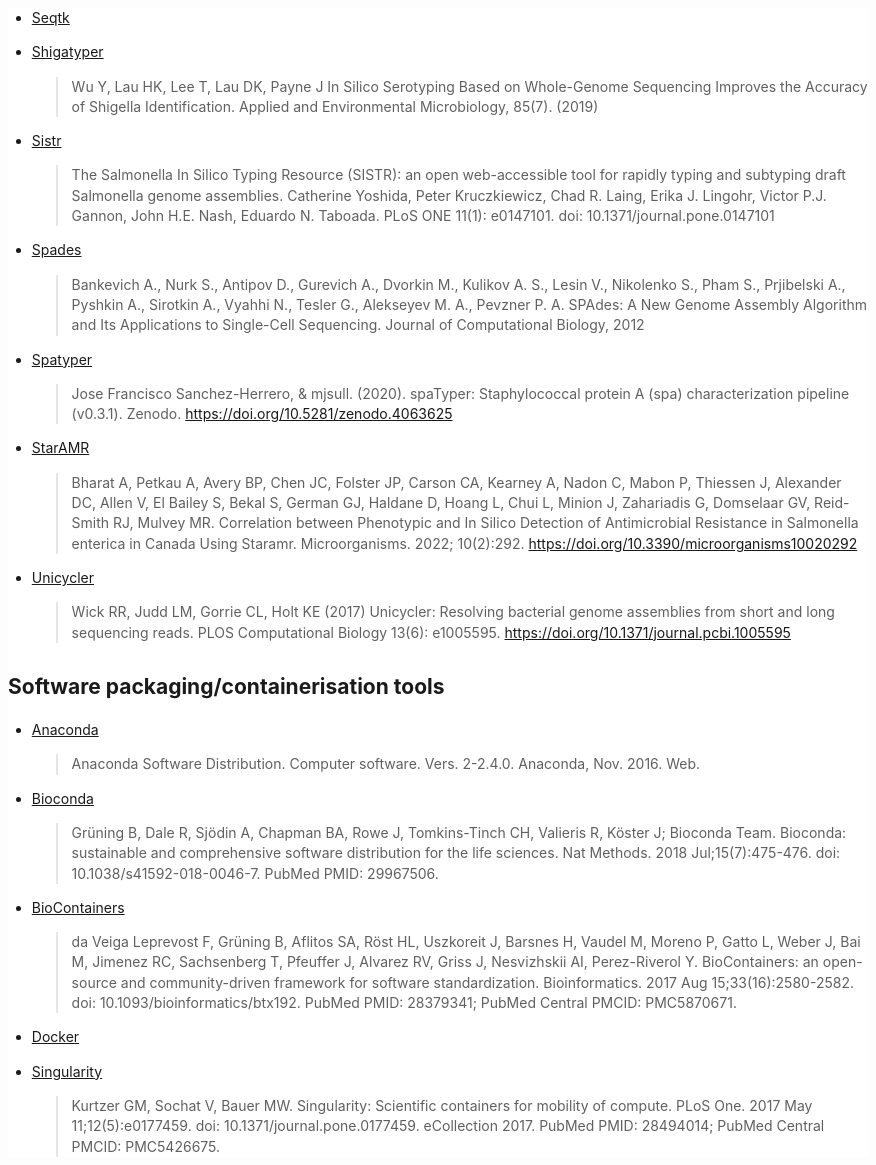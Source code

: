 - [Seqtk](https://github.com/lh3/seqtk.git)

- [Shigatyper](https://github.com/CFSAN-Biostatistics/shigatyper)
  > Wu Y, Lau HK, Lee T, Lau DK, Payne J In Silico Serotyping Based on Whole-Genome Sequencing Improves the Accuracy of Shigella Identification. Applied and Environmental Microbiology, 85(7). (2019)

- [Sistr](https://github.com/phac-nml/sistr_cmd)
  > The Salmonella In Silico Typing Resource (SISTR): an open web-accessible tool for rapidly typing and subtyping draft Salmonella genome assemblies. Catherine Yoshida, Peter Kruczkiewicz, Chad R. Laing, Erika J. Lingohr, Victor P.J. Gannon, John H.E. Nash, Eduardo N. Taboada. PLoS ONE 11(1): e0147101. doi: 10.1371/journal.pone.0147101

- [Spades](https://github.com/ablab/spades)
  > Bankevich A., Nurk S., Antipov D., Gurevich A., Dvorkin M., Kulikov A. S., Lesin V., Nikolenko S., Pham S., Prjibelski A., Pyshkin A., Sirotkin A., Vyahhi N., Tesler G., Alekseyev M. A., Pevzner P. A. SPAdes: A New Genome Assembly Algorithm and Its Applications to Single-Cell Sequencing. Journal of Computational Biology, 2012

- [Spatyper](https://github.com/HCGB-IGTP/spaTyper)
  > Jose Francisco Sanchez-Herrero, & mjsull. (2020). spaTyper: Staphylococcal protein A (spa) characterization pipeline (v0.3.1). Zenodo. https://doi.org/10.5281/zenodo.4063625

- [StarAMR](https://github.com/phac-nml/staramr)
  > Bharat A, Petkau A, Avery BP, Chen JC, Folster JP, Carson CA, Kearney A, Nadon C, Mabon P, Thiessen J, Alexander DC, Allen V, El Bailey S, Bekal S, German GJ, Haldane D, Hoang L, Chui L, Minion J, Zahariadis G, Domselaar GV, Reid-Smith RJ, Mulvey MR. Correlation between Phenotypic and In Silico Detection of Antimicrobial Resistance in Salmonella enterica in Canada Using Staramr. Microorganisms. 2022; 10(2):292. https://doi.org/10.3390/microorganisms10020292

- [Unicycler](https://github.com/rrwick/Unicycler)
  > Wick RR, Judd LM, Gorrie CL, Holt KE (2017) Unicycler: Resolving bacterial genome assemblies from short and long sequencing reads. PLOS Computational Biology 13(6): e1005595. https://doi.org/10.1371/journal.pcbi.1005595

## Software packaging/containerisation tools

- [Anaconda](https://anaconda.com)

  > Anaconda Software Distribution. Computer software. Vers. 2-2.4.0. Anaconda, Nov. 2016. Web.

- [Bioconda](https://pubmed.ncbi.nlm.nih.gov/29967506/)

  > Grüning B, Dale R, Sjödin A, Chapman BA, Rowe J, Tomkins-Tinch CH, Valieris R, Köster J; Bioconda Team. Bioconda: sustainable and comprehensive software distribution for the life sciences. Nat Methods. 2018 Jul;15(7):475-476. doi: 10.1038/s41592-018-0046-7. PubMed PMID: 29967506.

- [BioContainers](https://pubmed.ncbi.nlm.nih.gov/28379341/)

  > da Veiga Leprevost F, Grüning B, Aflitos SA, Röst HL, Uszkoreit J, Barsnes H, Vaudel M, Moreno P, Gatto L, Weber J, Bai M, Jimenez RC, Sachsenberg T, Pfeuffer J, Alvarez RV, Griss J, Nesvizhskii AI, Perez-Riverol Y. BioContainers: an open-source and community-driven framework for software standardization. Bioinformatics. 2017 Aug 15;33(16):2580-2582. doi: 10.1093/bioinformatics/btx192. PubMed PMID: 28379341; PubMed Central PMCID: PMC5870671.

- [Docker](https://dl.acm.org/doi/10.5555/2600239.2600241)

- [Singularity](https://pubmed.ncbi.nlm.nih.gov/28494014/)
  > Kurtzer GM, Sochat V, Bauer MW. Singularity: Scientific containers for mobility of compute. PLoS One. 2017 May 11;12(5):e0177459. doi: 10.1371/journal.pone.0177459. eCollection 2017. PubMed PMID: 28494014; PubMed Central PMCID: PMC5426675.
